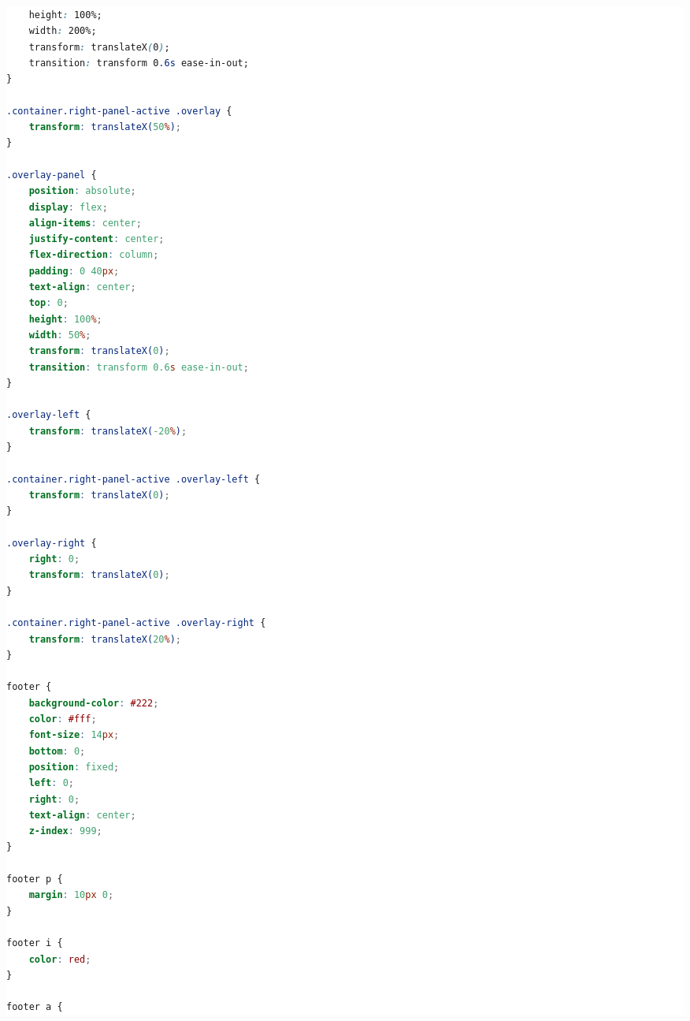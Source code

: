 ```css
	height: 100%;
	width: 200%;
	transform: translateX(0);
	transition: transform 0.6s ease-in-out;
}

.container.right-panel-active .overlay {
	transform: translateX(50%);
}

.overlay-panel {
	position: absolute;
	display: flex;
	align-items: center;
	justify-content: center;
	flex-direction: column;
	padding: 0 40px;
	text-align: center;
	top: 0;
	height: 100%;
	width: 50%;
	transform: translateX(0);
	transition: transform 0.6s ease-in-out;
}

.overlay-left {
	transform: translateX(-20%);
}

.container.right-panel-active .overlay-left {
	transform: translateX(0);
}

.overlay-right {
	right: 0;
	transform: translateX(0);
}

.container.right-panel-active .overlay-right {
	transform: translateX(20%);
}

footer {
	background-color: #222;
	color: #fff;
	font-size: 14px;
	bottom: 0;
	position: fixed;
	left: 0;
	right: 0;
	text-align: center;
	z-index: 999;
}

footer p {
	margin: 10px 0;
}

footer i {
	color: red;
}

footer a {
```
